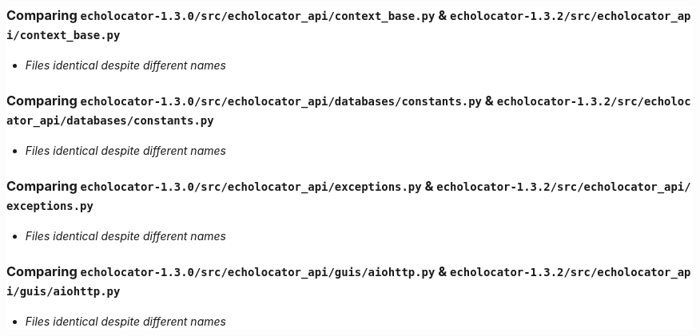 ```diff
```

### Comparing `echolocator-1.3.0/src/echolocator_api/context_base.py` & `echolocator-1.3.2/src/echolocator_api/context_base.py`

 * *Files identical despite different names*

### Comparing `echolocator-1.3.0/src/echolocator_api/databases/constants.py` & `echolocator-1.3.2/src/echolocator_api/databases/constants.py`

 * *Files identical despite different names*

### Comparing `echolocator-1.3.0/src/echolocator_api/exceptions.py` & `echolocator-1.3.2/src/echolocator_api/exceptions.py`

 * *Files identical despite different names*

### Comparing `echolocator-1.3.0/src/echolocator_api/guis/aiohttp.py` & `echolocator-1.3.2/src/echolocator_api/guis/aiohttp.py`

 * *Files identical despite different names*

